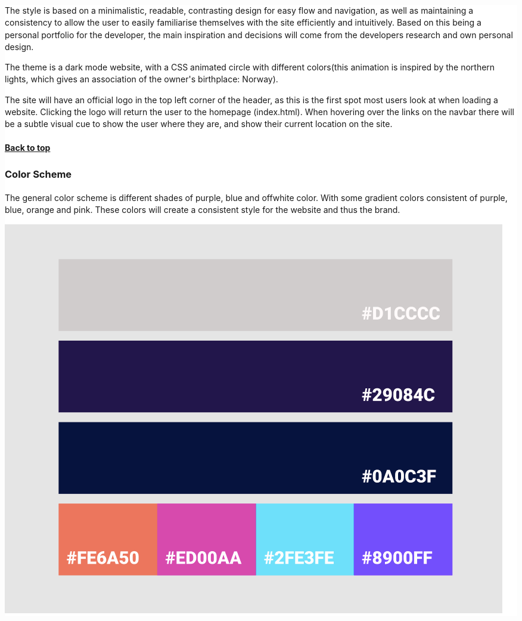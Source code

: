 The style is based on a minimalistic, readable, contrasting design for easy flow and navigation, as well as maintaining a consistency to allow the user to easily familiarise themselves with the site efficiently and intuitively. 
Based on this being a personal portfolio for the developer, the main inspiration and decisions will come from the developers research and own personal design.

The theme is a dark mode website, with a CSS animated circle with different colors(this animation is inspired by the northern lights, which gives an association of the owner's birthplace: Norway). 

The site will have an official logo in the top left corner of the header, as this is the first spot most users look at when loading a website. 
Clicking the logo will return the user to the homepage (index.html). When hovering over the links on the navbar there will be a subtle visual cue to show the user where they are, and show their current location on the site.  

#### [Back to top](<#contents>)

### **Color Scheme**

The general color scheme is different shades of purple, blue and offwhite color. With some gradient colors consistent of purple, blue, orange and pink. These colors will create a consistent style for the website and thus the brand.

![Color Scheme](assets/images/colorscheme.png)
